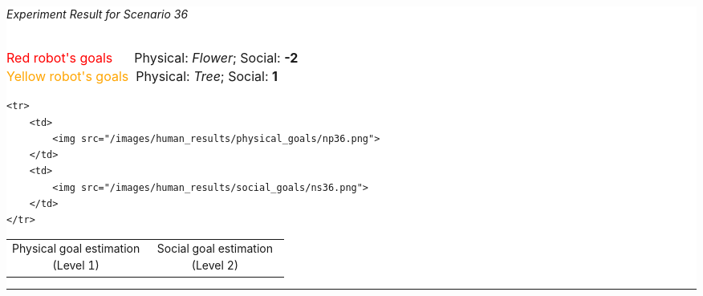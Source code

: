 
###### Experiment Result for Scenario 36 ######
<span style="font-size:medium;"><font color="red">Red robot's goals&nbsp;&nbsp;&nbsp;&nbsp;&nbsp;</font> Physical: *Flower*; Social: **-2** <br/><font color="orange">Yellow robot's goals&nbsp;</font> Physical: *Tree*; Social: **1**

<table cellpadding="1">
    <tr>
        <td style="width:50%; text-align:center">
            Physical goal estimation<br>(Level 1)
        </td>
        <td style="width:50%; text-align:center">
            Social goal estimation<br>(Level 2)
        </td>
    </tr>
    
    <tr>
        <td>
            <img src="/images/human_results/physical_goals/np36.png"> 
        </td>
        <td>
            <img src="/images/human_results/social_goals/ns36.png"> 
        </td>
    </tr>
</table> 

---